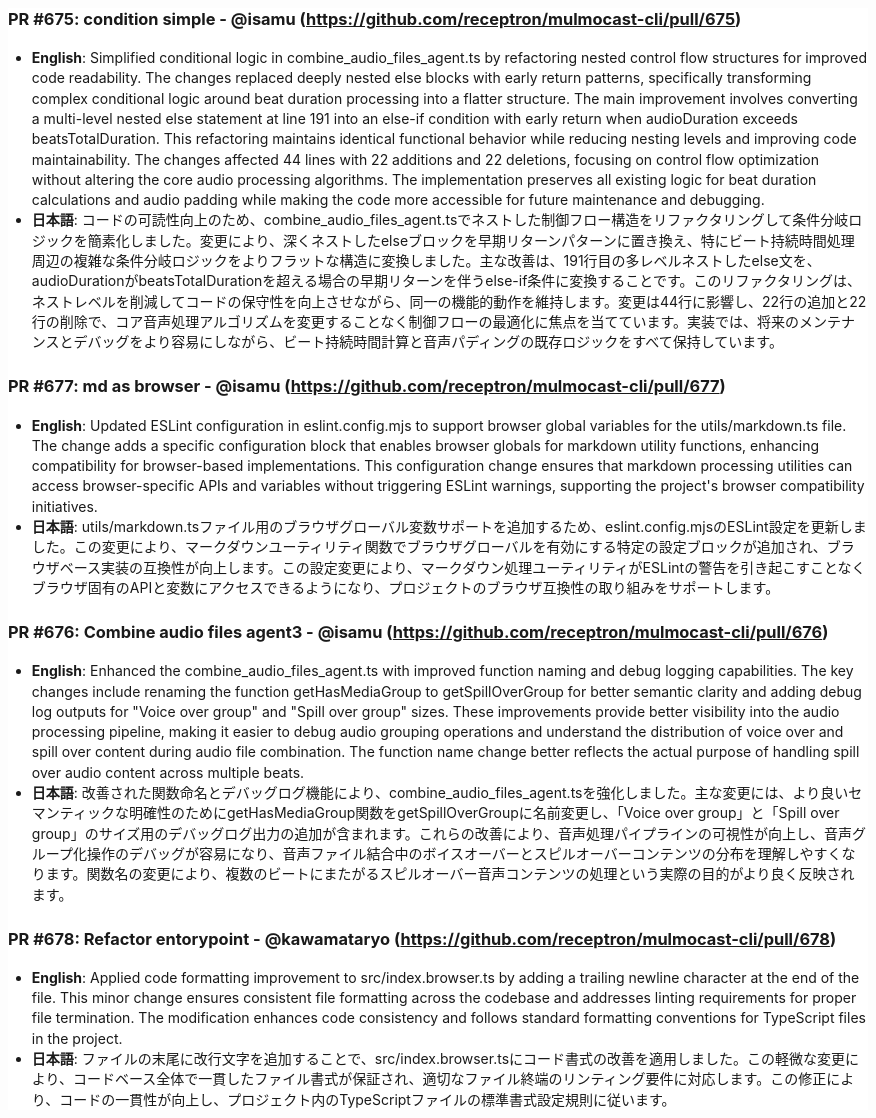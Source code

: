 ### PR #675: condition simple - @isamu (https://github.com/receptron/mulmocast-cli/pull/675)
- **English**: Simplified conditional logic in combine_audio_files_agent.ts by refactoring nested control flow structures for improved code readability. The changes replaced deeply nested else blocks with early return patterns, specifically transforming complex conditional logic around beat duration processing into a flatter structure. The main improvement involves converting a multi-level nested else statement at line 191 into an else-if condition with early return when audioDuration exceeds beatsTotalDuration. This refactoring maintains identical functional behavior while reducing nesting levels and improving code maintainability. The changes affected 44 lines with 22 additions and 22 deletions, focusing on control flow optimization without altering the core audio processing algorithms. The implementation preserves all existing logic for beat duration calculations and audio padding while making the code more accessible for future maintenance and debugging.
- **日本語**: コードの可読性向上のため、combine_audio_files_agent.tsでネストした制御フロー構造をリファクタリングして条件分岐ロジックを簡素化しました。変更により、深くネストしたelseブロックを早期リターンパターンに置き換え、特にビート持続時間処理周辺の複雑な条件分岐ロジックをよりフラットな構造に変換しました。主な改善は、191行目の多レベルネストしたelse文を、audioDurationがbeatsTotalDurationを超える場合の早期リターンを伴うelse-if条件に変換することです。このリファクタリングは、ネストレベルを削減してコードの保守性を向上させながら、同一の機能的動作を維持します。変更は44行に影響し、22行の追加と22行の削除で、コア音声処理アルゴリズムを変更することなく制御フローの最適化に焦点を当てています。実装では、将来のメンテナンスとデバッグをより容易にしながら、ビート持続時間計算と音声パディングの既存ロジックをすべて保持しています。

### PR #677: md as browser - @isamu (https://github.com/receptron/mulmocast-cli/pull/677)
- **English**: Updated ESLint configuration in eslint.config.mjs to support browser global variables for the utils/markdown.ts file. The change adds a specific configuration block that enables browser globals for markdown utility functions, enhancing compatibility for browser-based implementations. This configuration change ensures that markdown processing utilities can access browser-specific APIs and variables without triggering ESLint warnings, supporting the project's browser compatibility initiatives.
- **日本語**: utils/markdown.tsファイル用のブラウザグローバル変数サポートを追加するため、eslint.config.mjsのESLint設定を更新しました。この変更により、マークダウンユーティリティ関数でブラウザグローバルを有効にする特定の設定ブロックが追加され、ブラウザベース実装の互換性が向上します。この設定変更により、マークダウン処理ユーティリティがESLintの警告を引き起こすことなくブラウザ固有のAPIと変数にアクセスできるようになり、プロジェクトのブラウザ互換性の取り組みをサポートします。

### PR #676: Combine audio files agent3 - @isamu (https://github.com/receptron/mulmocast-cli/pull/676)
- **English**: Enhanced the combine_audio_files_agent.ts with improved function naming and debug logging capabilities. The key changes include renaming the function getHasMediaGroup to getSpillOverGroup for better semantic clarity and adding debug log outputs for "Voice over group" and "Spill over group" sizes. These improvements provide better visibility into the audio processing pipeline, making it easier to debug audio grouping operations and understand the distribution of voice over and spill over content during audio file combination. The function name change better reflects the actual purpose of handling spill over audio content across multiple beats.
- **日本語**: 改善された関数命名とデバッグログ機能により、combine_audio_files_agent.tsを強化しました。主な変更には、より良いセマンティックな明確性のためにgetHasMediaGroup関数をgetSpillOverGroupに名前変更し、「Voice over group」と「Spill over group」のサイズ用のデバッグログ出力の追加が含まれます。これらの改善により、音声処理パイプラインの可視性が向上し、音声グループ化操作のデバッグが容易になり、音声ファイル結合中のボイスオーバーとスピルオーバーコンテンツの分布を理解しやすくなります。関数名の変更により、複数のビートにまたがるスピルオーバー音声コンテンツの処理という実際の目的がより良く反映されます。

### PR #678: Refactor entorypoint - @kawamataryo (https://github.com/receptron/mulmocast-cli/pull/678)
- **English**: Applied code formatting improvement to src/index.browser.ts by adding a trailing newline character at the end of the file. This minor change ensures consistent file formatting across the codebase and addresses linting requirements for proper file termination. The modification enhances code consistency and follows standard formatting conventions for TypeScript files in the project.
- **日本語**: ファイルの末尾に改行文字を追加することで、src/index.browser.tsにコード書式の改善を適用しました。この軽微な変更により、コードベース全体で一貫したファイル書式が保証され、適切なファイル終端のリンティング要件に対応します。この修正により、コードの一貫性が向上し、プロジェクト内のTypeScriptファイルの標準書式設定規則に従います。
